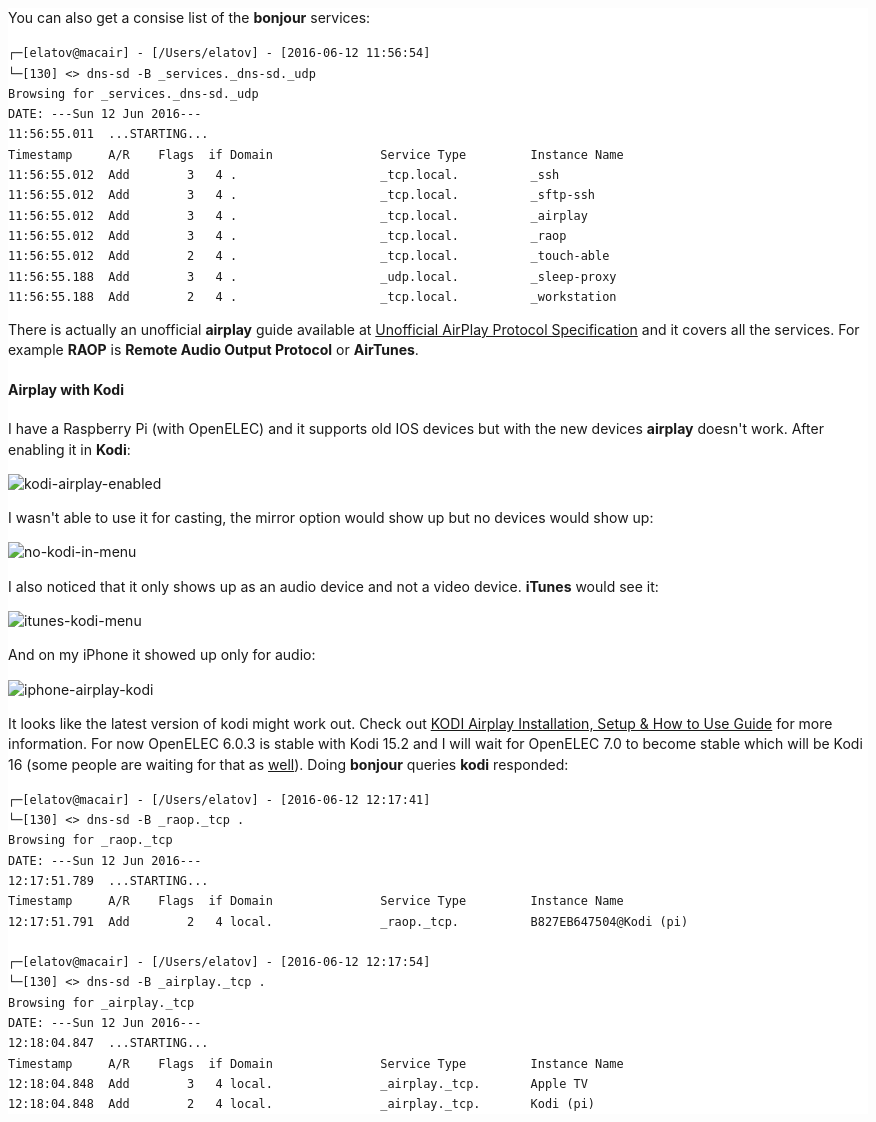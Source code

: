 You can also get a consise list of the **bonjour** services:

	┌─[elatov@macair] - [/Users/elatov] - [2016-06-12 11:56:54]
	└─[130] <> dns-sd -B _services._dns-sd._udp
	Browsing for _services._dns-sd._udp
	DATE: ---Sun 12 Jun 2016---
	11:56:55.011  ...STARTING...
	Timestamp     A/R    Flags  if Domain               Service Type         Instance Name
	11:56:55.012  Add        3   4 .                    _tcp.local.          _ssh
	11:56:55.012  Add        3   4 .                    _tcp.local.          _sftp-ssh
	11:56:55.012  Add        3   4 .                    _tcp.local.          _airplay
	11:56:55.012  Add        3   4 .                    _tcp.local.          _raop
	11:56:55.012  Add        2   4 .                    _tcp.local.          _touch-able
	11:56:55.188  Add        3   4 .                    _udp.local.          _sleep-proxy
	11:56:55.188  Add        2   4 .                    _tcp.local.          _workstation

There is actually an unofficial **airplay** guide available at [Unofficial AirPlay Protocol Specification](https://nto.github.io/AirPlay.html) and it covers all the services. For example **RAOP** is **Remote Audio Output Protocol** or **AirTunes**.

#### Airplay with Kodi

I have a Raspberry Pi (with OpenELEC) and it supports old IOS devices but with the new devices **airplay** doesn't work. After enabling it in **Kodi**:

![kodi-airplay-enabled](https://seacloud.cc/d/480b5e8fcd/files/?p=/screen-cast/kodi-airplay-enabled.png&raw=1)

I wasn't able to use it for casting, the mirror option would show up but no devices would show up:

![no-kodi-in-menu](https://seacloud.cc/d/480b5e8fcd/files/?p=/screen-cast/no-kodi-in-menu.png&raw=1)

I also noticed that it only shows up as an audio device and not a video device. **iTunes** would see it:

![itunes-kodi-menu](https://seacloud.cc/d/480b5e8fcd/files/?p=/screen-cast/itunes-kodi-menu.png&raw=1)

And on my iPhone it showed up only for audio:

![iphone-airplay-kodi](https://seacloud.cc/d/480b5e8fcd/files/?p=/screen-cast/iphone-airplay-kodi.png&raw=1)

It looks like the latest version of kodi might work out. Check out [KODI Airplay Installation, Setup & How to Use Guide](https://kodiforu.com/airplay-kodi-mirroring/) for more information. For now OpenELEC 6.0.3 is stable with Kodi 15.2 and I will wait for OpenELEC 7.0 to become stable which will be Kodi 16 (some people are waiting for that as [well](http://openelec.tv/forum/90-miscellaneous/80144-jarvis-kodi-version-out-soon)). Doing **bonjour** queries **kodi** responded:

	┌─[elatov@macair] - [/Users/elatov] - [2016-06-12 12:17:41]
	└─[130] <> dns-sd -B _raop._tcp .
	Browsing for _raop._tcp
	DATE: ---Sun 12 Jun 2016---
	12:17:51.789  ...STARTING...
	Timestamp     A/R    Flags  if Domain               Service Type         Instance Name
	12:17:51.791  Add        2   4 local.               _raop._tcp.          B827EB647504@Kodi (pi)
	
	┌─[elatov@macair] - [/Users/elatov] - [2016-06-12 12:17:54]
	└─[130] <> dns-sd -B _airplay._tcp .
	Browsing for _airplay._tcp
	DATE: ---Sun 12 Jun 2016---
	12:18:04.847  ...STARTING...
	Timestamp     A/R    Flags  if Domain               Service Type         Instance Name
	12:18:04.848  Add        3   4 local.               _airplay._tcp.       Apple TV
	12:18:04.848  Add        2   4 local.               _airplay._tcp.       Kodi (pi)
	